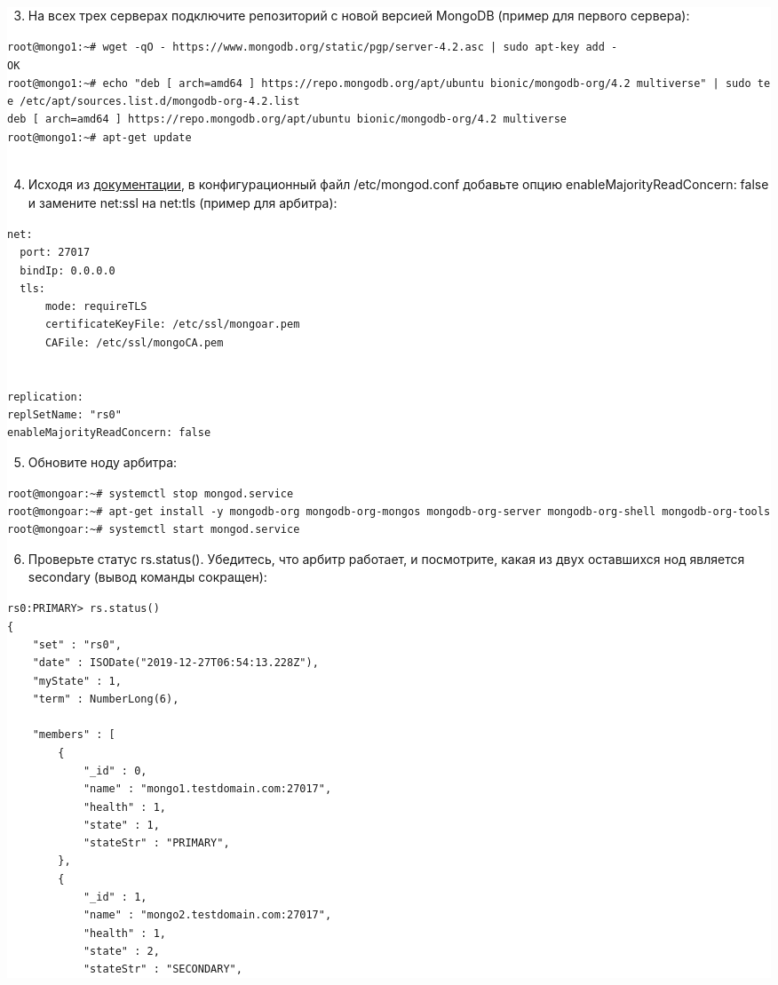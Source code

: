 3.  На всех трех серверах подключите репозиторий с новой версией MongoDB (пример для первого сервера):

```
root@mongo1:~# wget -qO - https://www.mongodb.org/static/pgp/server-4.2.asc | sudo apt-key add -
OK
root@mongo1:~# echo "deb [ arch=amd64 ] https://repo.mongodb.org/apt/ubuntu bionic/mongodb-org/4.2 multiverse" | sudo tee /etc/apt/sources.list.d/mongodb-org-4.2.list
deb [ arch=amd64 ] https://repo.mongodb.org/apt/ubuntu bionic/mongodb-org/4.2 multiverse
root@mongo1:~# apt-get update


```

4.  Исходя из [документации](https://docs.mongodb.com/manual/reference/read-concern-majority/#disable-read-concern-majority), в конфигурационный файл /etc/mongod.conf [](https://drive.google.com/open?id=1IiMDF2XVTedXFjoQZd8-wA7dIh_deWiH)добавьте опцию enableMajorityReadConcern: false и замените net:ssl на net:tls (пример для арбитра):

```
net:
  port: 27017
  bindIp: 0.0.0.0
  tls:
      mode: requireTLS
      certificateKeyFile: /etc/ssl/mongoar.pem
      CAFile: /etc/ssl/mongoCA.pem


replication:
replSetName: "rs0"
enableMajorityReadConcern: false
```

5.  Обновите ноду арбитра:

```
root@mongoar:~# systemctl stop mongod.service
root@mongoar:~# apt-get install -y mongodb-org mongodb-org-mongos mongodb-org-server mongodb-org-shell mongodb-org-tools
root@mongoar:~# systemctl start mongod.service
```

6.  Проверьте статус rs.status(). Убедитесь, что арбитр работает, и посмотрите, какая из двух оставшихся нод является secondary (вывод команды сокращен):

```
rs0:PRIMARY> rs.status()
{
    "set" : "rs0",
    "date" : ISODate("2019-12-27T06:54:13.228Z"),
    "myState" : 1,
    "term" : NumberLong(6),

    "members" : [
        {
            "_id" : 0,
            "name" : "mongo1.testdomain.com:27017",
            "health" : 1,
            "state" : 1,
            "stateStr" : "PRIMARY",
        },
        {
            "_id" : 1,
            "name" : "mongo2.testdomain.com:27017",
            "health" : 1,
            "state" : 2,
            "stateStr" : "SECONDARY",
```